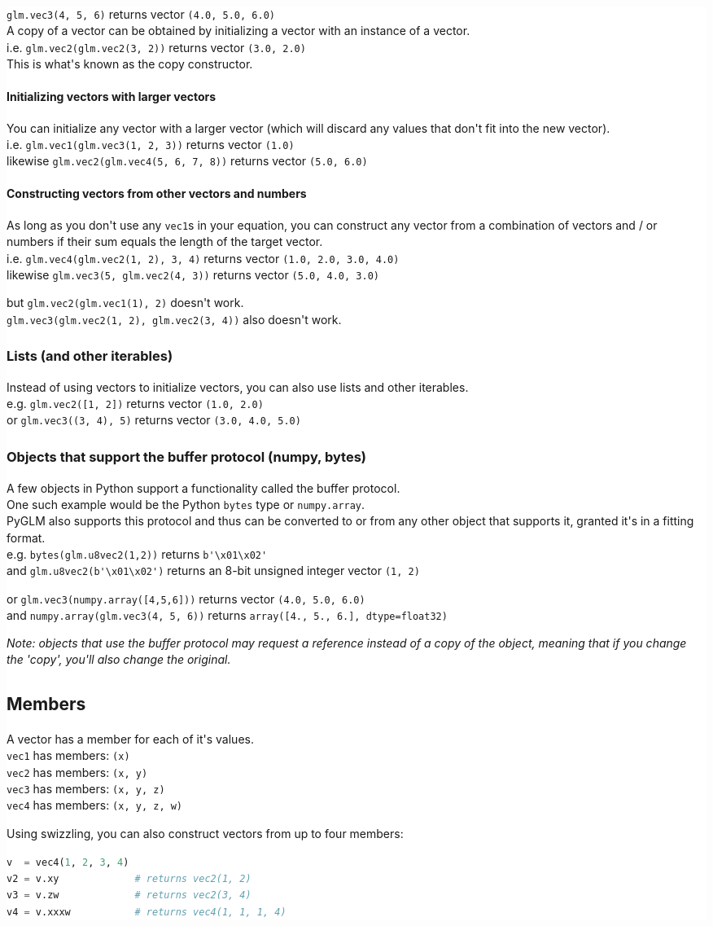 ``` glm.vec3(4, 5, 6) ``` returns vector ``` (4.0, 5.0, 6.0) ```&nbsp;&nbsp;  
A copy of a vector can be obtained by initializing a vector with an instance of a vector\.&nbsp;&nbsp;  
i\.e\. ``` glm.vec2(glm.vec2(3, 2)) ``` returns vector ``` (3.0, 2.0) ```&nbsp;&nbsp;  
This is what's known as the copy constructor\.  
#### Initializing vectors with larger vectors  
You can initialize any vector with a larger vector \(which will discard any values that don't fit into the new vector\)\.&nbsp;&nbsp;  
i\.e\. ``` glm.vec1(glm.vec3(1, 2, 3)) ``` returns vector ``` (1.0) ```&nbsp;&nbsp;  
likewise ``` glm.vec2(glm.vec4(5, 6, 7, 8)) ``` returns vector ``` (5.0, 6.0) ```  
#### Constructing vectors from other vectors and numbers  
As long as you don't use any ``` vec1 ```s in your equation, you can construct any vector from a combination of vectors and / or numbers if their sum equals the length of the target vector\.&nbsp;&nbsp;  
i\.e\. ``` glm.vec4(glm.vec2(1, 2), 3, 4) ``` returns vector ``` (1.0, 2.0, 3.0, 4.0) ```&nbsp;&nbsp;  
likewise ``` glm.vec3(5, glm.vec2(4, 3)) ``` returns vector ``` (5.0, 4.0, 3.0) ```&nbsp;&nbsp;  
  
but ``` glm.vec2(glm.vec1(1), 2) ``` doesn't work\.&nbsp;&nbsp;  
``` glm.vec3(glm.vec2(1, 2), glm.vec2(3, 4)) ``` also doesn't work\.  
### Lists \(and other iterables\)  
Instead of using vectors to initialize vectors, you can also use lists and other iterables\.&nbsp;&nbsp;  
e\.g\. ``` glm.vec2([1, 2]) ``` returns vector ``` (1.0, 2.0) ```&nbsp;&nbsp;  
or ``` glm.vec3((3, 4), 5) ``` returns vector ``` (3.0, 4.0, 5.0) ```&nbsp;&nbsp;  
  
### Objects that support the buffer protocol \(numpy, bytes\)  
A few objects in Python support a functionality called the buffer protocol\.&nbsp;&nbsp;  
One such example would be the Python ``` bytes ``` type or ``` numpy.array ```\.&nbsp;&nbsp;  
PyGLM also supports this protocol and thus can be converted to or from any other object that supports it, granted it's in a fitting format\.&nbsp;&nbsp;  
e\.g\. ``` bytes(glm.u8vec2(1,2)) ``` returns ``` b'\x01\x02' ```&nbsp;&nbsp;  
and ``` glm.u8vec2(b'\x01\x02') ``` returns an 8\-bit unsigned integer vector ``` (1, 2) ```  
  
or ``` glm.vec3(numpy.array([4,5,6])) ``` returns vector ``` (4.0, 5.0, 6.0) ```&nbsp;&nbsp;  
and ``` numpy.array(glm.vec3(4, 5, 6)) ``` returns ``` array([4., 5., 6.], dtype=float32) ```&nbsp;&nbsp;  
  
*Note: objects that use the buffer protocol *may* request a reference instead of a copy of the object, meaning that if you change the 'copy', you'll also change the original\.*  
  
## Members  
A vector has a member for each of it's values\.&nbsp;&nbsp;  
``` vec1 ``` has members: ``` (x) ```&nbsp;&nbsp;  
``` vec2 ``` has members: ``` (x, y) ```&nbsp;&nbsp;  
``` vec3 ``` has members: ``` (x, y, z) ```&nbsp;&nbsp;  
``` vec4 ``` has members: ``` (x, y, z, w) ```&nbsp;&nbsp;  
  
Using swizzling, you can also construct vectors from up to four members:  
``` Python
v  = vec4(1, 2, 3, 4)
v2 = v.xy             # returns vec2(1, 2)
v3 = v.zw             # returns vec2(3, 4)
v4 = v.xxxw           # returns vec4(1, 1, 1, 4)
 ```  
  

[//]: # (generated using SlashBack 0.2.0)